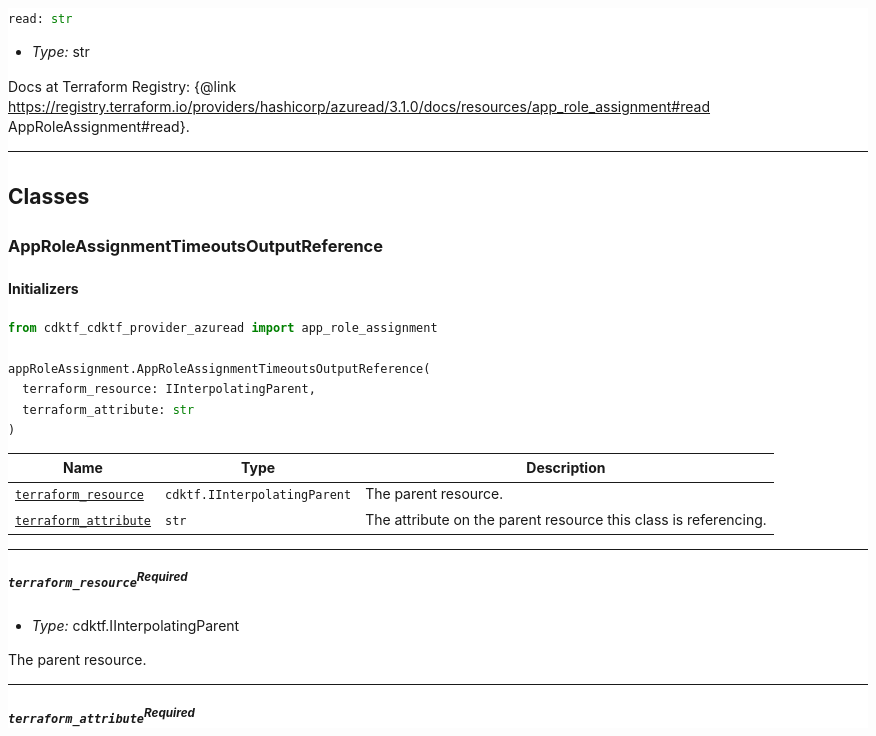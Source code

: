 ```python
read: str
```

- *Type:* str

Docs at Terraform Registry: {@link https://registry.terraform.io/providers/hashicorp/azuread/3.1.0/docs/resources/app_role_assignment#read AppRoleAssignment#read}.

---

## Classes <a name="Classes" id="Classes"></a>

### AppRoleAssignmentTimeoutsOutputReference <a name="AppRoleAssignmentTimeoutsOutputReference" id="@cdktf/provider-azuread.appRoleAssignment.AppRoleAssignmentTimeoutsOutputReference"></a>

#### Initializers <a name="Initializers" id="@cdktf/provider-azuread.appRoleAssignment.AppRoleAssignmentTimeoutsOutputReference.Initializer"></a>

```python
from cdktf_cdktf_provider_azuread import app_role_assignment

appRoleAssignment.AppRoleAssignmentTimeoutsOutputReference(
  terraform_resource: IInterpolatingParent,
  terraform_attribute: str
)
```

| **Name** | **Type** | **Description** |
| --- | --- | --- |
| <code><a href="#@cdktf/provider-azuread.appRoleAssignment.AppRoleAssignmentTimeoutsOutputReference.Initializer.parameter.terraformResource">terraform_resource</a></code> | <code>cdktf.IInterpolatingParent</code> | The parent resource. |
| <code><a href="#@cdktf/provider-azuread.appRoleAssignment.AppRoleAssignmentTimeoutsOutputReference.Initializer.parameter.terraformAttribute">terraform_attribute</a></code> | <code>str</code> | The attribute on the parent resource this class is referencing. |

---

##### `terraform_resource`<sup>Required</sup> <a name="terraform_resource" id="@cdktf/provider-azuread.appRoleAssignment.AppRoleAssignmentTimeoutsOutputReference.Initializer.parameter.terraformResource"></a>

- *Type:* cdktf.IInterpolatingParent

The parent resource.

---

##### `terraform_attribute`<sup>Required</sup> <a name="terraform_attribute" id="@cdktf/provider-azuread.appRoleAssignment.AppRoleAssignmentTimeoutsOutputReference.Initializer.parameter.terraformAttribute"></a>
